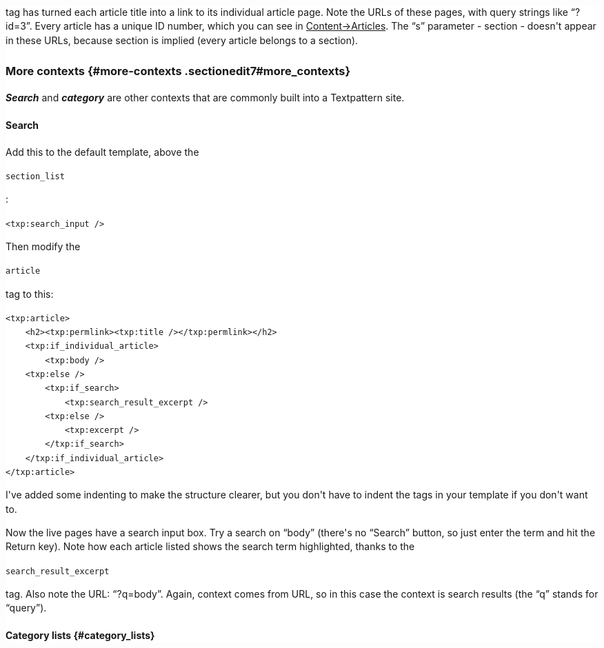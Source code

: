 tag has turned each article title into a link to its individual article
page. Note the URLs of these pages, with query strings like “?id=3”.
Every article has a unique ID number, which you can see in
[Content→Articles](/home/www/zendstudio/dokuwiki/bin/doku.php?id=articles).
The “s” parameter - section - doesn't appear in these URLs, because
section is implied (every article belongs to a section).

### More contexts {#more-contexts .sectionedit7#more_contexts}

***Search*** and ***category*** are other contexts that are commonly
built into a Textpattern site.

#### Search

Add this to the default template, above the

    section_list

:

    <txp:search_input />

Then modify the

    article

tag to this:

    <txp:article>
        <h2><txp:permlink><txp:title /></txp:permlink></h2>
        <txp:if_individual_article>
            <txp:body />
        <txp:else />
            <txp:if_search>
                <txp:search_result_excerpt />
            <txp:else />
                <txp:excerpt />
            </txp:if_search>
        </txp:if_individual_article>
    </txp:article>

I've added some indenting to make the structure clearer, but you don't
have to indent the tags in your template if you don't want to.

Now the live pages have a search input box. Try a search on “body”
(there's no “Search” button, so just enter the term and hit the Return
key). Note how each article listed shows the search term highlighted,
thanks to the

    search_result_excerpt

tag. Also note the URL: “?q=body”. Again, context comes from URL, so in
this case the context is search results (the “q” stands for “query”).

#### Category lists {#category_lists}
